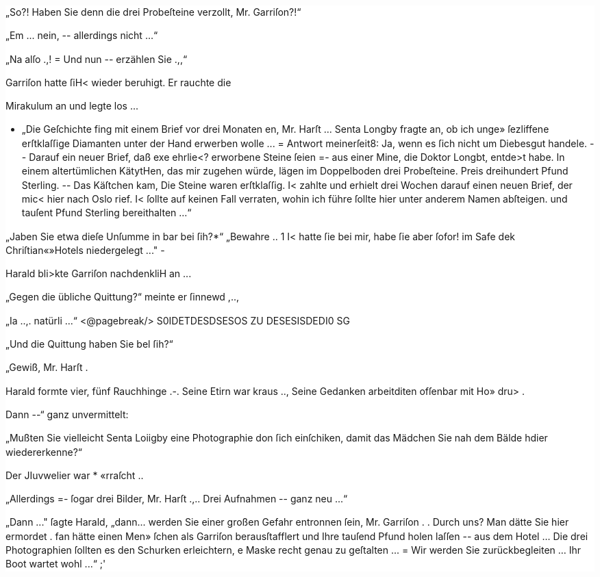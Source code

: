 „So?! Haben Sie denn die drei Probeſteine verzollt,
Mr. Garriſon?!“

„Em ... nein, -- allerdings nicht ...“

„Na alſo .,! = Und nun -- erzählen Sie .,,“

Garriſon hatte ſiH< wieder beruhigt. Er rauchte die

Mirakulum an und legte los ...
- „Die Geſchichte fing mit einem Brief vor drei Monaten
en, Mr. Harſt ... Senta Longby fragte an, ob ich unge»
ſezliffene erſtklaſſige Diamanten unter der Hand erwerben
wolle ... = Antwort meinerſeit8: Ja, wenn es ſich nicht
um Diebesgut handele. -- Darauf ein neuer Brief, daß exe
ehrlie<? erworbene Steine ſeien =- aus einer Mine, die Doktor
Longbt, entde>t habe. In einem altertümlichen KätytHen, das
mir zugehen würde, lägen im Doppelboden drei Probeſteine.
Preis dreihundert Pfund Sterling. -- Das Käſtchen kam,
Die Steine waren erſtklaſſig. I< zahlte und erhielt drei
Wochen darauf einen neuen Brief, der mic< hier nach Oslo
rief. I< ſollte auf keinen Fall verraten, wohin ich führe
ſollte hier unter anderem Namen abſteigen. und tauſent
Pfund Sterling bereithalten ...“

„Jaben Sie etwa dieſe Unſumme in bar bei ſih?*“
„Bewahre .. 1 I< hatte ſie bei mir, habe ſie aber ſofor!
im Safe dek Chriſtian«»Hotels niedergelegt ..." -

Harald bli>kte Garriſon nachdenkliH an ...

„Gegen die übliche Quittung?“ meinte er ſinnewd ,..,

„Ia ..,. natürli ...“
<@pagebreak/>
S0IDETDESDSESOS ZU DESESISDEDI0 SG

„Und die Quittung haben Sie bel ſih?“

„Gewiß, Mr. Harſt .

Harald formte vier, fünf Rauchhinge .-. Seine Etirn
war kraus .., Seine Gedanken arbeitditen ofſenbar mit Ho»
dru> .

Dann --“ ganz unvermittelt:

„Mußten Sie vielleicht Senta Loiigby eine Photographie
don ſich einſchiken, damit das Mädchen Sie nah dem Bälde
hdier wiedererkenne?“

Der JIuvwelier war * «rraſcht ..

„Allerdings =- ſogar drei Bilder, Mr. Harſt .,.. Drei
Aufnahmen -- ganz neu ...“

„Dann ..." ſagte Harald, „dann... werden Sie einer
großen Gefahr entronnen ſein, Mr. Garriſon . . Durch uns?
Man dätte Sie hier ermordet . fan hätte einen Men»
ſchen als Garriſon berausſtafflert und Ihre tauſend Pfund
holen laſſen -- aus dem Hotel ... Die drei Photographien
ſollten es den Schurken erleichtern, e Maske recht genau
zu geſtalten ... = Wir werden Sie zurückbegleiten ...
Ihr Boot wartet wohl ...“ ;'
